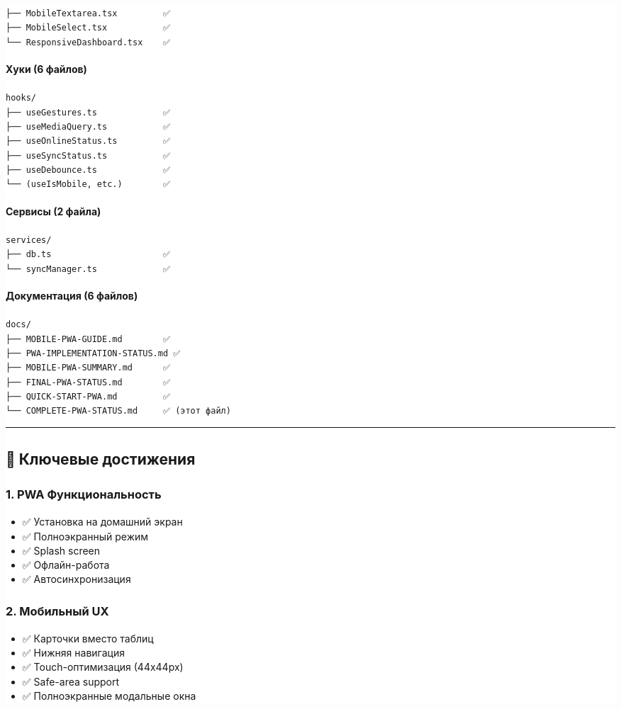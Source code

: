 ```
├── MobileTextarea.tsx         ✅
├── MobileSelect.tsx           ✅
└── ResponsiveDashboard.tsx    ✅
```

#### Хуки (6 файлов)
```
hooks/
├── useGestures.ts             ✅
├── useMediaQuery.ts           ✅
├── useOnlineStatus.ts         ✅
├── useSyncStatus.ts           ✅
├── useDebounce.ts             ✅
└── (useIsMobile, etc.)        ✅
```

#### Сервисы (2 файла)
```
services/
├── db.ts                      ✅
└── syncManager.ts             ✅
```

#### Документация (6 файлов)
```
docs/
├── MOBILE-PWA-GUIDE.md        ✅
├── PWA-IMPLEMENTATION-STATUS.md ✅
├── MOBILE-PWA-SUMMARY.md      ✅
├── FINAL-PWA-STATUS.md        ✅
├── QUICK-START-PWA.md         ✅
└── COMPLETE-PWA-STATUS.md     ✅ (этот файл)
```

---

## 🎯 Ключевые достижения

### 1. PWA Функциональность
- ✅ Установка на домашний экран
- ✅ Полноэкранный режим
- ✅ Splash screen
- ✅ Офлайн-работа
- ✅ Автосинхронизация

### 2. Мобильный UX
- ✅ Карточки вместо таблиц
- ✅ Нижняя навигация
- ✅ Touch-оптимизация (44x44px)
- ✅ Safe-area support
- ✅ Полноэкранные модальные окна

